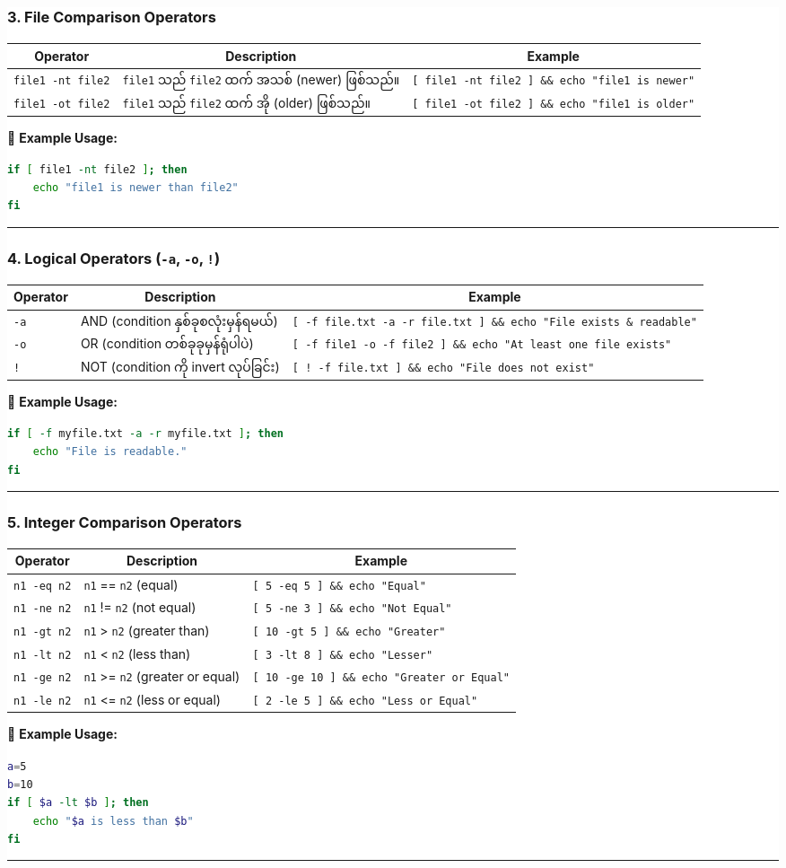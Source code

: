 ### **3. File Comparison Operators**  
| Operator | Description | Example |
|----------|------------|---------|
| `file1 -nt file2` | `file1` သည် `file2` ထက် အသစ် (newer) ဖြစ်သည်။ | `[ file1 -nt file2 ] && echo "file1 is newer"` |
| `file1 -ot file2` | `file1` သည် `file2` ထက် အို (older) ဖြစ်သည်။ | `[ file1 -ot file2 ] && echo "file1 is older"` |

🔹 **Example Usage:**  
```bash
if [ file1 -nt file2 ]; then
    echo "file1 is newer than file2"
fi
```

---

### **4. Logical Operators (`-a`, `-o`, `!`)**  
| Operator | Description | Example |
|----------|------------|---------|
| `-a` | AND (condition နှစ်ခုစလုံးမှန်ရမယ်) | `[ -f file.txt -a -r file.txt ] && echo "File exists & readable"` |
| `-o` | OR (condition တစ်ခုခုမှန်ရုံပါပဲ) | `[ -f file1 -o -f file2 ] && echo "At least one file exists"` |
| `!` | NOT (condition ကို invert လုပ်ခြင်း) | `[ ! -f file.txt ] && echo "File does not exist"` |

🔹 **Example Usage:**  
```bash
if [ -f myfile.txt -a -r myfile.txt ]; then
    echo "File is readable."
fi
```

---

### **5. Integer Comparison Operators**  
| Operator | Description | Example |
|----------|------------|---------|
| `n1 -eq n2` | `n1` == `n2` (equal) | `[ 5 -eq 5 ] && echo "Equal"` |
| `n1 -ne n2` | `n1` != `n2` (not equal) | `[ 5 -ne 3 ] && echo "Not Equal"` |
| `n1 -gt n2` | `n1` > `n2` (greater than) | `[ 10 -gt 5 ] && echo "Greater"` |
| `n1 -lt n2` | `n1` < `n2` (less than) | `[ 3 -lt 8 ] && echo "Lesser"` |
| `n1 -ge n2` | `n1` >= `n2` (greater or equal) | `[ 10 -ge 10 ] && echo "Greater or Equal"` |
| `n1 -le n2` | `n1` <= `n2` (less or equal) | `[ 2 -le 5 ] && echo "Less or Equal"` |

🔹 **Example Usage:**  
```bash
a=5
b=10
if [ $a -lt $b ]; then
    echo "$a is less than $b"
fi
```

---